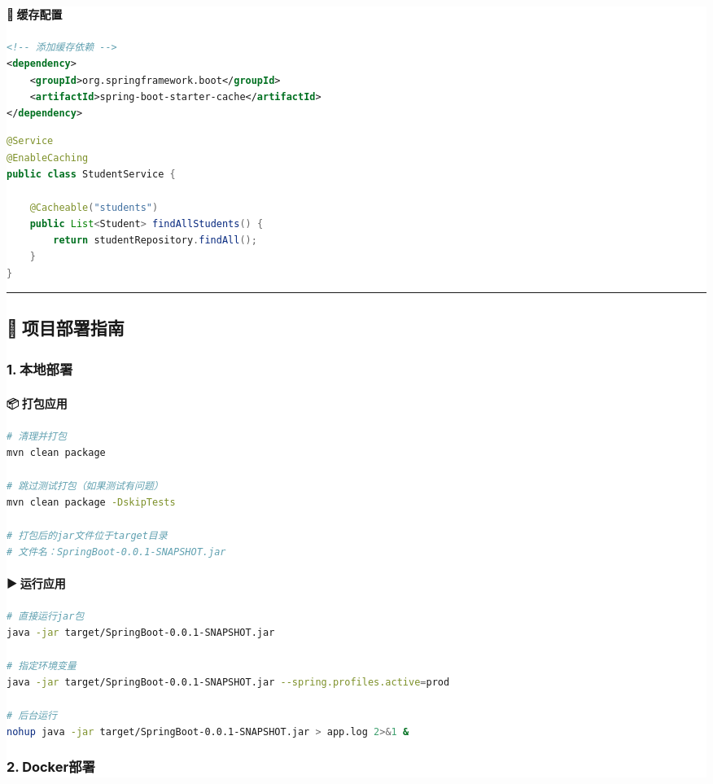 #### 🚀 **缓存配置**
```xml
<!-- 添加缓存依赖 -->
<dependency>
    <groupId>org.springframework.boot</groupId>
    <artifactId>spring-boot-starter-cache</artifactId>
</dependency>
```

```java
@Service
@EnableCaching
public class StudentService {
    
    @Cacheable("students")
    public List<Student> findAllStudents() {
        return studentRepository.findAll();
    }
}
```

---

## 🚀 项目部署指南

### 1. 本地部署

#### 📦 **打包应用**
```bash
# 清理并打包
mvn clean package

# 跳过测试打包（如果测试有问题）
mvn clean package -DskipTests

# 打包后的jar文件位于target目录
# 文件名：SpringBoot-0.0.1-SNAPSHOT.jar
```

#### ▶️ **运行应用**
```bash
# 直接运行jar包
java -jar target/SpringBoot-0.0.1-SNAPSHOT.jar

# 指定环境变量
java -jar target/SpringBoot-0.0.1-SNAPSHOT.jar --spring.profiles.active=prod

# 后台运行
nohup java -jar target/SpringBoot-0.0.1-SNAPSHOT.jar > app.log 2>&1 &
```

### 2. Docker部署
